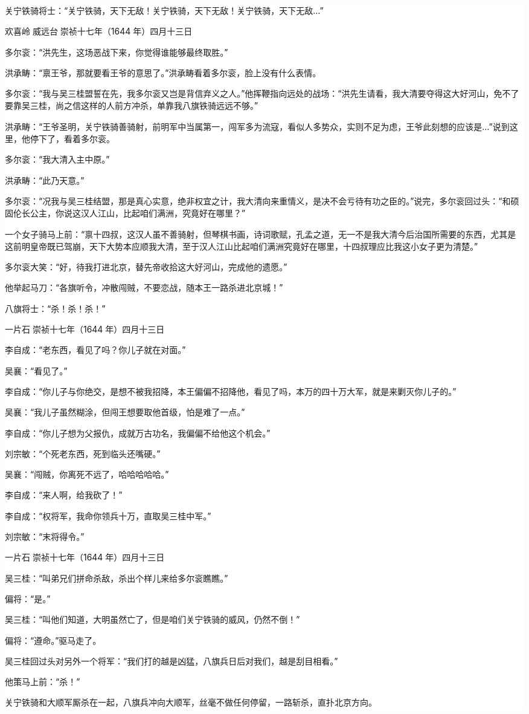 关宁铁骑将士：“关宁铁骑，天下无敌！关宁铁骑，天下无敌！关宁铁骑，天下无敌…”

欢喜岭 威远台 崇祯十七年（1644 年）四月十三日

多尔衮：“洪先生，这场恶战下来，你觉得谁能够最终取胜。”

洪承畴：“禀王爷，那就要看王爷的意思了。”洪承畴看着多尔衮，脸上没有什么表情。

多尔衮：“我与吴三桂盟誓在先，我多尔衮又岂是背信弃义之人。”他挥鞭指向远处的战场：“洪先生请看，我大清要夺得这大好河山，免不了要靠吴三桂，尚之信这样的人前方冲杀，单靠我八旗铁骑远远不够。”

洪承畴：“王爷圣明，关宁铁骑善骑射，前明军中当属第一，闯军多为流寇，看似人多势众，实则不足为虑，王爷此刻想的应该是…”说到这里，他停下了，看着多尔衮。

多尔衮：“我大清入主中原。”

洪承畴：“此乃天意。”

多尔衮：“况我与吴三桂结盟，那是真心实意，绝非权宜之计，我大清向来重情义，是决不会亏待有功之臣的。”说完，多尔衮回过头：“和硕固伦长公主，你说这汉人江山，比起咱们满洲，究竟好在哪里？”

一个女子骑马上前：“禀十四叔，这汉人虽不善骑射，但琴棋书画，诗词歌赋，孔孟之道，无一不是我大清今后治国所需要的东西，尤其是这前明皇帝既已驾崩，天下大势本应顺我大清，至于汉人江山比起咱们满洲究竟好在哪里，十四叔理应比我这小女子更为清楚。”

多尔衮大笑：“好，待我打进北京，替先帝收拾这大好河山，完成他的遗愿。”

他举起马刀：“各旗听令，冲散闯贼，不要恋战，随本王一路杀进北京城！”

八旗将士：“杀！杀！杀！”

一片石 崇祯十七年（1644 年）四月十三日

李自成：“老东西，看见了吗？你儿子就在对面。”

吴襄：“看见了。”

李自成：“你儿子与你绝交，是想不被我招降，本王偏偏不招降他，看见了吗，本万的四十万大军，就是来剿灭你儿子的。”

吴襄：“我儿子虽然糊涂，但闯王想要取他首级，怕是难了一点。”

李自成：“你儿子想为父报仇，成就万古功名，我偏偏不给他这个机会。”

刘宗敏：“个死老东西，死到临头还嘴硬。”

吴襄：“闯贼，你离死不远了，哈哈哈哈哈。”

李自成：“来人啊，给我砍了！”

李自成：“权将军，我命你领兵十万，直取吴三桂中军。”

刘宗敏：“末将得令。”

一片石 崇祯十七年（1644 年）四月十三日

吴三桂：“叫弟兄们拼命杀敌，杀出个样儿来给多尔衮瞧瞧。”

偏将：“是。”

吴三桂：“叫他们知道，大明虽然亡了，但是咱们关宁铁骑的威风，仍然不倒！”

偏将：“遵命。”驱马走了。

吴三桂回过头对另外一个将军：“我们打的越是凶猛，八旗兵日后对我们，越是刮目相看。”

他策马上前：“杀！”

关宁铁骑和大顺军厮杀在一起，八旗兵冲向大顺军，丝毫不做任何停留，一路斩杀，直扑北京方向。
